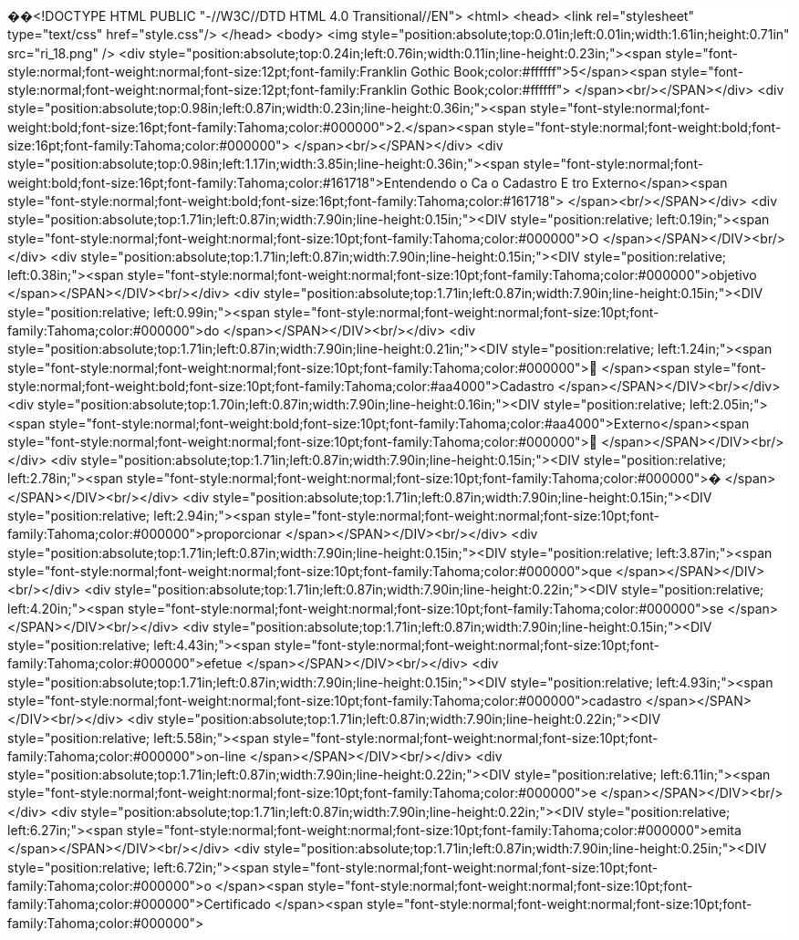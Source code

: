 ��\<!DOCTYPE HTML PUBLIC "-//W3C//DTD HTML 4.0 Transitional//EN"> \<html> \<head> \<link rel="stylesheet" type="text/css" href="style.css"/> \</head> \<body> \<img style="position:absolute;top:0.01in;left:0.01in;width:1.61in;height:0.71in" src="ri\_18.png" /> \<div style="position:absolute;top:0.24in;left:0.76in;width:0.11in;line-height:0.23in;">\<span style="font-style:normal;font-weight:normal;font-size:12pt;font-family:Franklin Gothic Book;color:#ffffff">5\</span>\<span style="font-style:normal;font-weight:normal;font-size:12pt;font-family:Franklin Gothic Book;color:#ffffff"> \</span>\<br/>\</SPAN>\</div> \<div style="position:absolute;top:0.98in;left:0.87in;width:0.23in;line-height:0.36in;">\<span style="font-style:normal;font-weight:bold;font-size:16pt;font-family:Tahoma;color:#000000">2.\</span>\<span style="font-style:normal;font-weight:bold;font-size:16pt;font-family:Tahoma;color:#000000"> \</span>\<br/>\</SPAN>\</div> \<div style="position:absolute;top:0.98in;left:1.17in;width:3.85in;line-height:0.36in;">\<span style="font-style:normal;font-weight:bold;font-size:16pt;font-family:Tahoma;color:#161718">Entendendo o Ca o Cadastro E tro Externo\</span>\<span style="font-style:normal;font-weight:bold;font-size:16pt;font-family:Tahoma;color:#161718"> \</span>\<br/>\</SPAN>\</div> \<div style="position:absolute;top:1.71in;left:0.87in;width:7.90in;line-height:0.15in;">\<DIV style="position:relative; left:0.19in;">\<span style="font-style:normal;font-weight:normal;font-size:10pt;font-family:Tahoma;color:#000000">O \</span>\</SPAN>\</DIV>\<br/>\</div> \<div style="position:absolute;top:1.71in;left:0.87in;width:7.90in;line-height:0.15in;">\<DIV style="position:relative; left:0.38in;">\<span style="font-style:normal;font-weight:normal;font-size:10pt;font-family:Tahoma;color:#000000">objetivo \</span>\</SPAN>\</DIV>\<br/>\</div> \<div style="position:absolute;top:1.71in;left:0.87in;width:7.90in;line-height:0.15in;">\<DIV style="position:relative; left:0.99in;">\<span style="font-style:normal;font-weight:normal;font-size:10pt;font-family:Tahoma;color:#000000">do \</span>\</SPAN>\</DIV>\<br/>\</div> \<div style="position:absolute;top:1.71in;left:0.87in;width:7.90in;line-height:0.21in;">\<DIV style="position:relative; left:1.24in;">\<span style="font-style:normal;font-weight:normal;font-size:10pt;font-family:Tahoma;color:#000000"> \</span>\<span style="font-style:normal;font-weight:bold;font-size:10pt;font-family:Tahoma;color:#aa4000">Cadastro \</span>\</SPAN>\</DIV>\<br/>\</div> \<div style="position:absolute;top:1.70in;left:0.87in;width:7.90in;line-height:0.16in;">\<DIV style="position:relative; left:2.05in;">\<span style="font-style:normal;font-weight:bold;font-size:10pt;font-family:Tahoma;color:#aa4000">Externo\</span>\<span style="font-style:normal;font-weight:normal;font-size:10pt;font-family:Tahoma;color:#000000"> \</span>\</SPAN>\</DIV>\<br/>\</div> \<div style="position:absolute;top:1.71in;left:0.87in;width:7.90in;line-height:0.15in;">\<DIV style="position:relative; left:2.78in;">\<span style="font-style:normal;font-weight:normal;font-size:10pt;font-family:Tahoma;color:#000000">� \</span>\</SPAN>\</DIV>\<br/>\</div> \<div style="position:absolute;top:1.71in;left:0.87in;width:7.90in;line-height:0.15in;">\<DIV style="position:relative; left:2.94in;">\<span style="font-style:normal;font-weight:normal;font-size:10pt;font-family:Tahoma;color:#000000">proporcionar \</span>\</SPAN>\</DIV>\<br/>\</div> \<div style="position:absolute;top:1.71in;left:0.87in;width:7.90in;line-height:0.15in;">\<DIV style="position:relative; left:3.87in;">\<span style="font-style:normal;font-weight:normal;font-size:10pt;font-family:Tahoma;color:#000000">que \</span>\</SPAN>\</DIV>\<br/>\</div> \<div style="position:absolute;top:1.71in;left:0.87in;width:7.90in;line-height:0.22in;">\<DIV style="position:relative; left:4.20in;">\<span style="font-style:normal;font-weight:normal;font-size:10pt;font-family:Tahoma;color:#000000">se \</span>\</SPAN>\</DIV>\<br/>\</div> \<div style="position:absolute;top:1.71in;left:0.87in;width:7.90in;line-height:0.15in;">\<DIV style="position:relative; left:4.43in;">\<span style="font-style:normal;font-weight:normal;font-size:10pt;font-family:Tahoma;color:#000000">efetue \</span>\</SPAN>\</DIV>\<br/>\</div> \<div style="position:absolute;top:1.71in;left:0.87in;width:7.90in;line-height:0.15in;">\<DIV style="position:relative; left:4.93in;">\<span style="font-style:normal;font-weight:normal;font-size:10pt;font-family:Tahoma;color:#000000">cadastro \</span>\</SPAN>\</DIV>\<br/>\</div> \<div style="position:absolute;top:1.71in;left:0.87in;width:7.90in;line-height:0.22in;">\<DIV style="position:relative; left:5.58in;">\<span style="font-style:normal;font-weight:normal;font-size:10pt;font-family:Tahoma;color:#000000">on-line \</span>\</SPAN>\</DIV>\<br/>\</div> \<div style="position:absolute;top:1.71in;left:0.87in;width:7.90in;line-height:0.22in;">\<DIV style="position:relative; left:6.11in;">\<span style="font-style:normal;font-weight:normal;font-size:10pt;font-family:Tahoma;color:#000000">e \</span>\</SPAN>\</DIV>\<br/>\</div> \<div style="position:absolute;top:1.71in;left:0.87in;width:7.90in;line-height:0.22in;">\<DIV style="position:relative; left:6.27in;">\<span style="font-style:normal;font-weight:normal;font-size:10pt;font-family:Tahoma;color:#000000">emita \</span>\</SPAN>\</DIV>\<br/>\</div> \<div style="position:absolute;top:1.71in;left:0.87in;width:7.90in;line-height:0.25in;">\<DIV style="position:relative; left:6.72in;">\<span style="font-style:normal;font-weight:normal;font-size:10pt;font-family:Tahoma;color:#000000">o \</span>\<span style="font-style:normal;font-weight:normal;font-size:10pt;font-family:Tahoma;color:#000000">Certificado \</span>\<span style="font-style:normal;font-weight:normal;font-size:10pt;font-family:Tahoma;color:#000000">